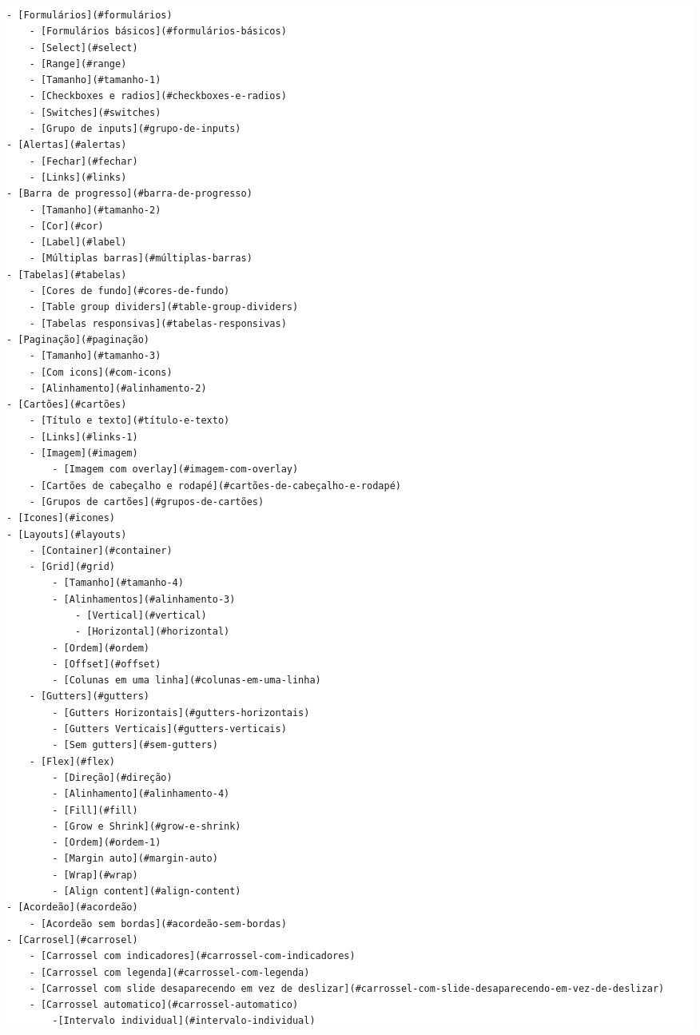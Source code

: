     - [Formulários](#formulários)
        - [Formulários básicos](#formulários-básicos)
        - [Select](#select)
        - [Range](#range)
        - [Tamanho](#tamanho-1)
        - [Checkboxes e radios](#checkboxes-e-radios)
        - [Switches](#switches)
        - [Grupo de inputs](#grupo-de-inputs)
    - [Alertas](#alertas)
        - [Fechar](#fechar)
        - [Links](#links)
    - [Barra de progresso](#barra-de-progresso)
        - [Tamanho](#tamanho-2)
        - [Cor](#cor)
        - [Label](#label)
        - [Múltiplas barras](#múltiplas-barras)
    - [Tabelas](#tabelas)
        - [Cores de fundo](#cores-de-fundo)
        - [Table group dividers](#table-group-dividers)
        - [Tabelas responsivas](#tabelas-responsivas)
    - [Paginação](#paginação)
        - [Tamanho](#tamanho-3)
        - [Com icons](#com-icons)
        - [Alinhamento](#alinhamento-2)
    - [Cartões](#cartões)
        - [Título e texto](#título-e-texto)
        - [Links](#links-1)
        - [Imagem](#imagem)
            - [Imagem com overlay](#imagem-com-overlay)
        - [Cartões de cabeçalho e rodapé](#cartões-de-cabeçalho-e-rodapé)
        - [Grupos de cartões](#grupos-de-cartões)
    - [Icones](#icones)
    - [Layouts](#layouts)
        - [Container](#container)
        - [Grid](#grid)
            - [Tamanho](#tamanho-4)
            - [Alinhamentos](#alinhamento-3)
                - [Vertical](#vertical)
                - [Horizontal](#horizontal)
            - [Ordem](#ordem)
            - [Offset](#offset)
            - [Colunas em uma linha](#colunas-em-uma-linha)
        - [Gutters](#gutters)
            - [Gutters Horizontais](#gutters-horizontais)
            - [Gutters Verticais](#gutters-verticais)
            - [Sem gutters](#sem-gutters)
        - [Flex](#flex)
            - [Direção](#direção)
            - [Alinhamento](#alinhamento-4)
            - [Fill](#fill)
            - [Grow e Shrink](#grow-e-shrink)
            - [Ordem](#ordem-1)
            - [Margin auto](#margin-auto)
            - [Wrap](#wrap)
            - [Align content](#align-content)
    - [Acordeão](#acordeão)
        - [Acordeão sem bordas](#acordeão-sem-bordas)
    - [Carrosel](#carrosel)
        - [Carrossel com indicadores](#carrossel-com-indicadores)
        - [Carrossel com legenda](#carrossel-com-legenda)
        - [Carrossel com slide desaparecendo em vez de deslizar](#carrossel-com-slide-desaparecendo-em-vez-de-deslizar)
        - [Carrossel automatico](#carrossel-automatico)
            -[Intervalo individual](#intervalo-individual)